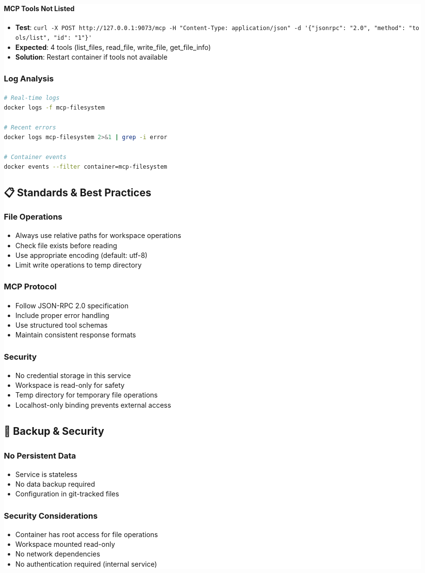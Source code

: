 #### MCP Tools Not Listed
- **Test**: `curl -X POST http://127.0.0.1:9073/mcp -H "Content-Type: application/json" -d '{"jsonrpc": "2.0", "method": "tools/list", "id": "1"}'`
- **Expected**: 4 tools (list_files, read_file, write_file, get_file_info)
- **Solution**: Restart container if tools not available

### Log Analysis
```bash
# Real-time logs
docker logs -f mcp-filesystem

# Recent errors
docker logs mcp-filesystem 2>&1 | grep -i error

# Container events
docker events --filter container=mcp-filesystem
```

## 📋 Standards & Best Practices

### File Operations
- Always use relative paths for workspace operations
- Check file exists before reading
- Use appropriate encoding (default: utf-8)
- Limit write operations to temp directory

### MCP Protocol
- Follow JSON-RPC 2.0 specification
- Include proper error handling
- Use structured tool schemas
- Maintain consistent response formats

### Security
- No credential storage in this service
- Workspace is read-only for safety
- Temp directory for temporary file operations
- Localhost-only binding prevents external access

## 🔐 Backup & Security

### No Persistent Data
- Service is stateless
- No data backup required
- Configuration in git-tracked files

### Security Considerations
- Container has root access for file operations
- Workspace mounted read-only
- No network dependencies
- No authentication required (internal service)

